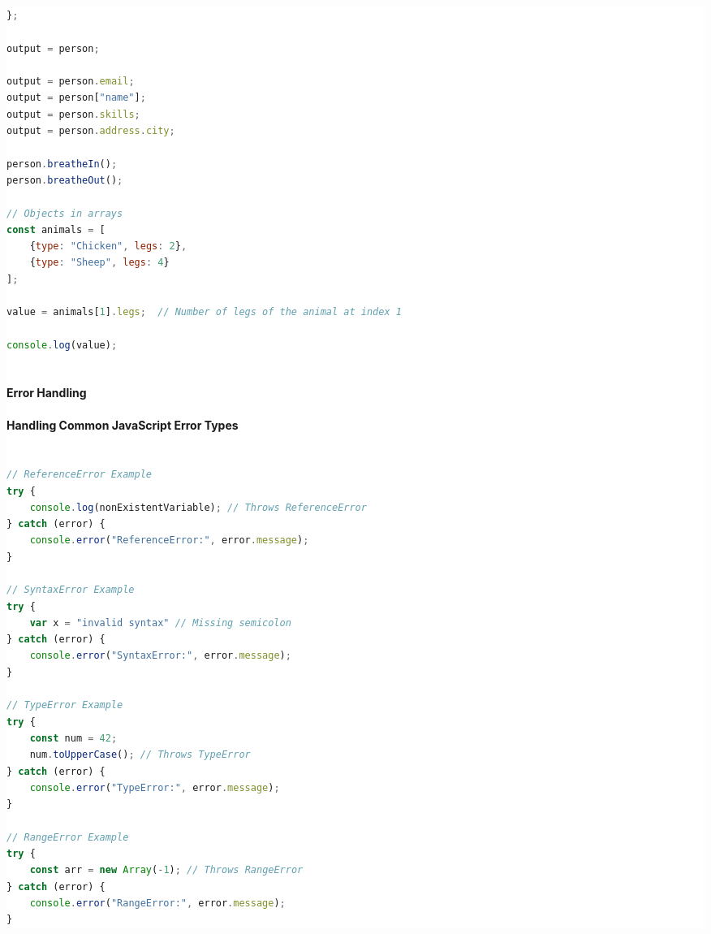 ```javascript
};

output = person;

output = person.email; 
output = person["name"];
output = person.skills;
output = person.address.city;

person.breatheIn();
person.breatheOut();

// Objects in arrays
const animals = [
    {type: "Chicken", legs: 2},
    {type: "Sheep", legs: 4}
];

value = animals[1].legs;  // Number of legs of the animal at index 1

console.log(value);



```

#### Error Handling
#### Handling Common JavaScript Error Types

```javascript

// ReferenceError Example
try {
    console.log(nonExistentVariable); // Throws ReferenceError
} catch (error) {
    console.error("ReferenceError:", error.message);
}

// SyntaxError Example
try {
    var x = "invalid syntax" // Missing semicolon
} catch (error) {
    console.error("SyntaxError:", error.message);
}

// TypeError Example
try {
    const num = 42;
    num.toUpperCase(); // Throws TypeError
} catch (error) {
    console.error("TypeError:", error.message);
}

// RangeError Example
try {
    const arr = new Array(-1); // Throws RangeError
} catch (error) {
    console.error("RangeError:", error.message);
}

```
